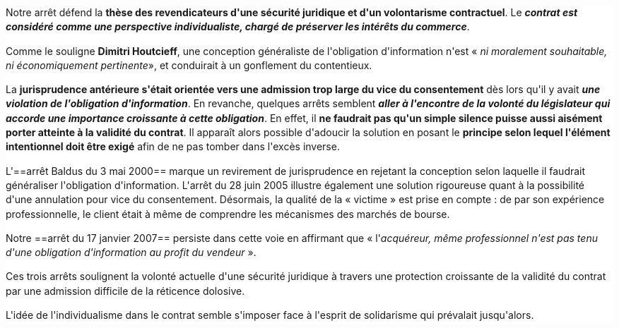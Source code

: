 Notre arrêt défend la **thèse des revendicateurs d'une sécurité juridique et d'un volontarisme contractuel**. Le ***contrat est considéré comme une perspective individualiste, chargé de préserver les intérêts du commerce***. 

Comme le souligne **Dimitri Houtcieff**, une conception généraliste de l'obligation d'information n'est « *ni moralement souhaitable, ni économiquement pertinente*», et conduirait à un gonflement du contentieux.

La **jurisprudence antérieure s'était orientée vers une admission trop large du vice du consentement** dès lors qu'il y avait ***une violation de l'obligation d'information***. En revanche, quelques arrêts semblent ***aller à l'encontre de la volonté du législateur qui accorde une importance croissante à cette obligation***. En effet, il **ne faudrait pas qu'un simple silence puisse aussi aisément porter atteinte à la validité du contrat**. Il apparaît alors possible d'adoucir la solution en posant le **principe selon lequel l'élément intentionnel doit être exigé** afin de ne pas tomber dans l'excès inverse.

L'==arrêt Baldus du 3 mai 2000== marque un revirement de jurisprudence en rejetant la conception selon laquelle il faudrait généraliser l'obligation d'information. L'arrêt du 28 juin 2005 illustre également une solution rigoureuse quant à la possibilité d'une annulation pour vice du consentement. Désormais, la qualité de la « victime » est prise en compte : de par son expérience professionnelle, le client était à même de comprendre les mécanismes des marchés de bourse. 

Notre ==arrêt du 17 janvier 2007== persiste dans cette voie en affirmant que « l'*acquéreur, même professionnel n'est pas tenu d'une obligation d'information au profit du vendeur* ».

Ces trois arrêts soulignent la volonté actuelle d'une sécurité juridique à travers une protection croissante de la validité du contrat par une admission difficile de la réticence dolosive.

L'idée de l'individualisme dans le contrat semble s'imposer face à l'esprit de solidarisme qui prévalait jusqu'alors.